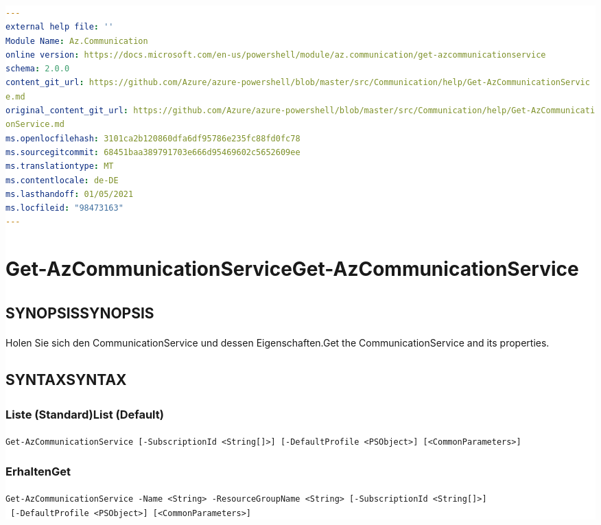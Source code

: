 ```yaml
---
external help file: ''
Module Name: Az.Communication
online version: https://docs.microsoft.com/en-us/powershell/module/az.communication/get-azcommunicationservice
schema: 2.0.0
content_git_url: https://github.com/Azure/azure-powershell/blob/master/src/Communication/help/Get-AzCommunicationService.md
original_content_git_url: https://github.com/Azure/azure-powershell/blob/master/src/Communication/help/Get-AzCommunicationService.md
ms.openlocfilehash: 3101ca2b120860dfa6df95786e235fc88fd0fc78
ms.sourcegitcommit: 68451baa389791703e666d95469602c5652609ee
ms.translationtype: MT
ms.contentlocale: de-DE
ms.lasthandoff: 01/05/2021
ms.locfileid: "98473163"
---
```

# <span data-ttu-id="0aed5-101">Get-AzCommunicationService</span><span class="sxs-lookup"><span data-stu-id="0aed5-101">Get-AzCommunicationService</span></span>

## <span data-ttu-id="0aed5-102">SYNOPSIS</span><span class="sxs-lookup"><span data-stu-id="0aed5-102">SYNOPSIS</span></span>
<span data-ttu-id="0aed5-103">Holen Sie sich den CommunicationService und dessen Eigenschaften.</span><span class="sxs-lookup"><span data-stu-id="0aed5-103">Get the CommunicationService and its properties.</span></span>

## <span data-ttu-id="0aed5-104">SYNTAX</span><span class="sxs-lookup"><span data-stu-id="0aed5-104">SYNTAX</span></span>

### <span data-ttu-id="0aed5-105">Liste (Standard)</span><span class="sxs-lookup"><span data-stu-id="0aed5-105">List (Default)</span></span>
```
Get-AzCommunicationService [-SubscriptionId <String[]>] [-DefaultProfile <PSObject>] [<CommonParameters>]
```

### <span data-ttu-id="0aed5-106">Erhalten</span><span class="sxs-lookup"><span data-stu-id="0aed5-106">Get</span></span>
```
Get-AzCommunicationService -Name <String> -ResourceGroupName <String> [-SubscriptionId <String[]>]
 [-DefaultProfile <PSObject>] [<CommonParameters>]
```
